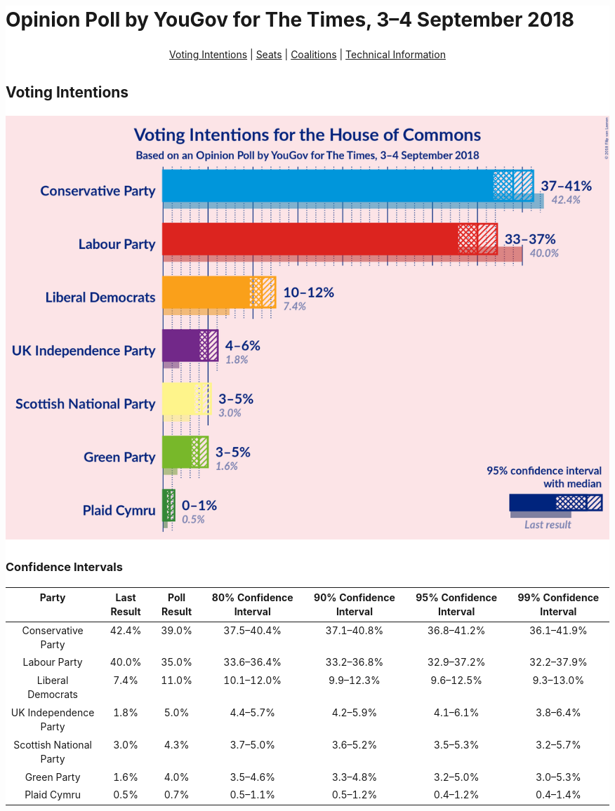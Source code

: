# Opinion Poll by YouGov for The Times, 3–4 September 2018

<p align="center"><a href="#voting-intentions">Voting Intentions</a> | <a href="#seats">Seats</a> | <a href="#coalitions">Coalitions</a> | <a href="#technical-information">Technical Information</a></p>

## Voting Intentions

![Graph with voting intentions not yet produced](2018-09-04-YouGov.png "Voting Intentions")

### Confidence Intervals

| Party | Last Result | Poll Result | 80% Confidence Interval | 90% Confidence Interval | 95% Confidence Interval | 99% Confidence Interval |
|:-----:|:-----------:|:-----------:|:-----------------------:|:-----------------------:|:-----------------------:|:-----------------------:|
| Conservative Party | 42.4% | 39.0% | 37.5–40.4% |37.1–40.8% |36.8–41.2% |36.1–41.9% |
| Labour Party | 40.0% | 35.0% | 33.6–36.4% |33.2–36.8% |32.9–37.2% |32.2–37.9% |
| Liberal Democrats | 7.4% | 11.0% | 10.1–12.0% |9.9–12.3% |9.6–12.5% |9.3–13.0% |
| UK Independence Party | 1.8% | 5.0% | 4.4–5.7% |4.2–5.9% |4.1–6.1% |3.8–6.4% |
| Scottish National Party | 3.0% | 4.3% | 3.7–5.0% |3.6–5.2% |3.5–5.3% |3.2–5.7% |
| Green Party | 1.6% | 4.0% | 3.5–4.6% |3.3–4.8% |3.2–5.0% |3.0–5.3% |
| Plaid Cymru | 0.5% | 0.7% | 0.5–1.1% |0.5–1.2% |0.4–1.2% |0.4–1.4% |
